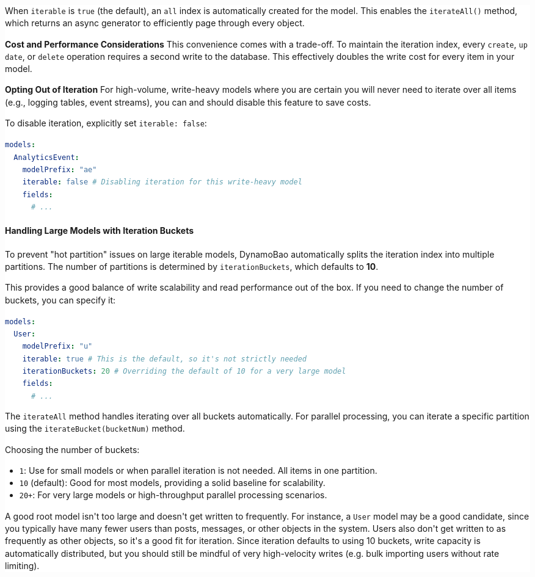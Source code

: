 When `iterable` is `true` (the default), an `all` index is automatically created for the model. This enables the `iterateAll()` method, which returns an async generator to efficiently page through every object.

**Cost and Performance Considerations**
This convenience comes with a trade-off. To maintain the iteration index, every `create`, `update`, or `delete` operation requires a second write to the database. This effectively doubles the write cost for every item in your model.

**Opting Out of Iteration**
For high-volume, write-heavy models where you are certain you will never need to iterate over all items (e.g., logging tables, event streams), you can and should disable this feature to save costs.

To disable iteration, explicitly set `iterable: false`:

```yaml
models:
  AnalyticsEvent:
    modelPrefix: "ae"
    iterable: false # Disabling iteration for this write-heavy model
    fields:
      # ...
```

#### Handling Large Models with Iteration Buckets

To prevent "hot partition" issues on large iterable models, DynamoBao automatically splits the iteration index into multiple partitions. The number of partitions is determined by `iterationBuckets`, which defaults to **10**.

This provides a good balance of write scalability and read performance out of the box. If you need to change the number of buckets, you can specify it:

```yaml
models:
  User:
    modelPrefix: "u"
    iterable: true # This is the default, so it's not strictly needed
    iterationBuckets: 20 # Overriding the default of 10 for a very large model
    fields:
      # ...
```

The `iterateAll` method handles iterating over all buckets automatically. For parallel processing, you can iterate a specific partition using the `iterateBucket(bucketNum)` method.

Choosing the number of buckets:

- `1`: Use for small models or when parallel iteration is not needed. All items in one partition.
- `10` (default): Good for most models, providing a solid baseline for scalability.
- `20+`: For very large models or high-throughput parallel processing scenarios.

A good root model isn't too large and doesn't get written to frequently. For instance, a `User` model may be a good candidate, since you typically have many fewer users than posts, messages, or other objects in the system. Users also don't get written to as frequently as other objects, so it's a good fit for iteration. Since iteration defaults to using 10 buckets, write capacity is automatically distributed, but you should still be mindful of very high-velocity writes (e.g. bulk importing users without rate limiting).
